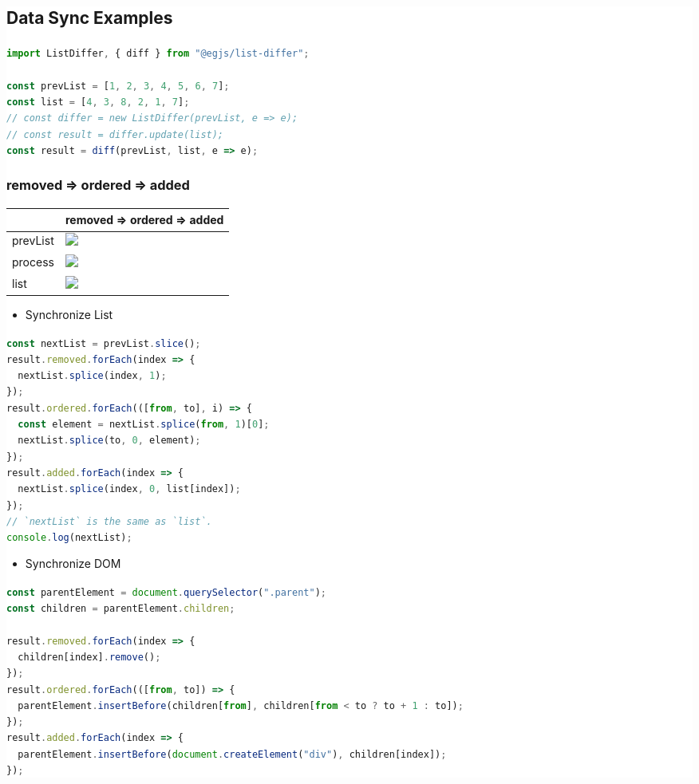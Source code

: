 

## Data Sync Examples
```js
import ListDiffer, { diff } from "@egjs/list-differ";

const prevList = [1, 2, 3, 4, 5, 6, 7];
const list = [4, 3, 8, 2, 1, 7];
// const differ = new ListDiffer(prevList, e => e);
// const result = differ.update(list);
const result = diff(prevList, list, e => e);
```

### removed => ordered => added

||removed => ordered => added|
|---|---|
|prevList|![](https://raw.githubusercontent.com/naver/egjs-list-differ/master/images/prev_list.png)|
|process|![](https://raw.githubusercontent.com/naver/egjs-list-differ/master/images/changed_before_animation.gif)|
|list|![](https://raw.githubusercontent.com/naver/egjs-list-differ/master/images/list.png)|

*  Synchronize List
```js
const nextList = prevList.slice();
result.removed.forEach(index => {
  nextList.splice(index, 1);
});
result.ordered.forEach(([from, to], i) => {
  const element = nextList.splice(from, 1)[0];
  nextList.splice(to, 0, element);
});
result.added.forEach(index => {
  nextList.splice(index, 0, list[index]);
});
// `nextList` is the same as `list`.
console.log(nextList);
```

*  Synchronize DOM
```js
const parentElement = document.querySelector(".parent");
const children = parentElement.children;

result.removed.forEach(index => {
  children[index].remove();
});
result.ordered.forEach(([from, to]) => {
  parentElement.insertBefore(children[from], children[from < to ? to + 1 : to]);
});
result.added.forEach(index => {
  parentElement.insertBefore(document.createElement("div"), children[index]);
});
```
